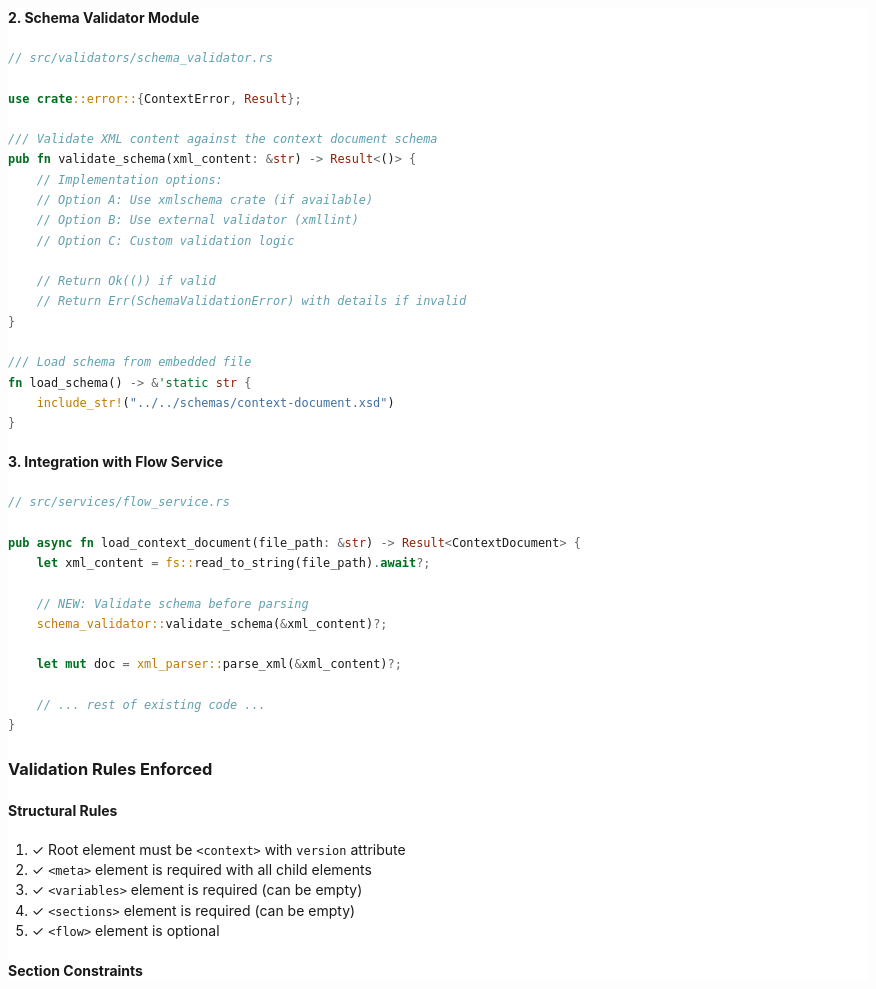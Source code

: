 #### 2. Schema Validator Module

```rust
// src/validators/schema_validator.rs

use crate::error::{ContextError, Result};

/// Validate XML content against the context document schema
pub fn validate_schema(xml_content: &str) -> Result<()> {
    // Implementation options:
    // Option A: Use xmlschema crate (if available)
    // Option B: Use external validator (xmllint)
    // Option C: Custom validation logic

    // Return Ok(()) if valid
    // Return Err(SchemaValidationError) with details if invalid
}

/// Load schema from embedded file
fn load_schema() -> &'static str {
    include_str!("../../schemas/context-document.xsd")
}
```

#### 3. Integration with Flow Service

```rust
// src/services/flow_service.rs

pub async fn load_context_document(file_path: &str) -> Result<ContextDocument> {
    let xml_content = fs::read_to_string(file_path).await?;

    // NEW: Validate schema before parsing
    schema_validator::validate_schema(&xml_content)?;

    let mut doc = xml_parser::parse_xml(&xml_content)?;

    // ... rest of existing code ...
}
```

### Validation Rules Enforced

#### Structural Rules

1. ✓ Root element must be `<context>` with `version` attribute
2. ✓ `<meta>` element is required with all child elements
3. ✓ `<variables>` element is required (can be empty)
4. ✓ `<sections>` element is required (can be empty)
5. ✓ `<flow>` element is optional

#### Section Constraints
